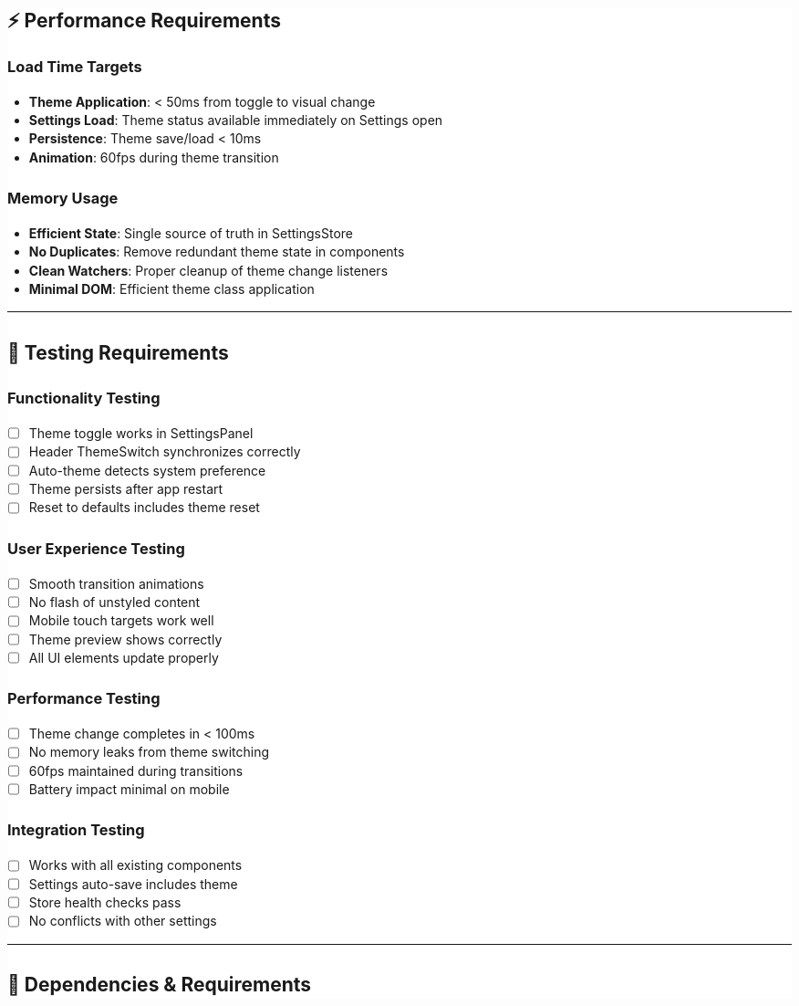
## ⚡ Performance Requirements

### Load Time Targets
- **Theme Application**: < 50ms from toggle to visual change
- **Settings Load**: Theme status available immediately on Settings open
- **Persistence**: Theme save/load < 10ms
- **Animation**: 60fps during theme transition

### Memory Usage
- **Efficient State**: Single source of truth in SettingsStore
- **No Duplicates**: Remove redundant theme state in components
- **Clean Watchers**: Proper cleanup of theme change listeners
- **Minimal DOM**: Efficient theme class application

---

## 🧪 Testing Requirements

### Functionality Testing
- [ ] Theme toggle works in SettingsPanel
- [ ] Header ThemeSwitch synchronizes correctly
- [ ] Auto-theme detects system preference
- [ ] Theme persists after app restart
- [ ] Reset to defaults includes theme reset

### User Experience Testing
- [ ] Smooth transition animations
- [ ] No flash of unstyled content
- [ ] Mobile touch targets work well
- [ ] Theme preview shows correctly
- [ ] All UI elements update properly

### Performance Testing
- [ ] Theme change completes in < 100ms
- [ ] No memory leaks from theme switching
- [ ] 60fps maintained during transitions
- [ ] Battery impact minimal on mobile

### Integration Testing
- [ ] Works with all existing components
- [ ] Settings auto-save includes theme
- [ ] Store health checks pass
- [ ] No conflicts with other settings

---

## 🔗 Dependencies & Requirements
